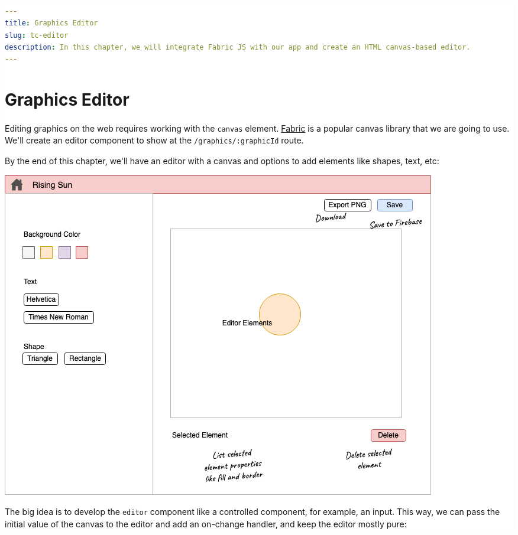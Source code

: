 ```yaml
---
title: Graphics Editor
slug: tc-editor
description: In this chapter, we will integrate Fabric JS with our app and create an HTML canvas-based editor.
---
```


# Graphics Editor

Editing graphics on the web requires working with the `canvas` element. [Fabric](http://fabricjs.com/) is a popular canvas library that we are going to use. We'll create an editor component to show at the `/graphics/:graphicId` route.

By the end of this chapter, we'll have an editor with a canvas and options to add elements like shapes, text, etc:

![Editor Wireframe](./public/assets/details.png)

The big idea is to develop the `editor` component like a controlled component, for example, an input. This way, we can pass the initial value of the canvas to the editor and add an on-change handler, and keep the editor mostly pure:

